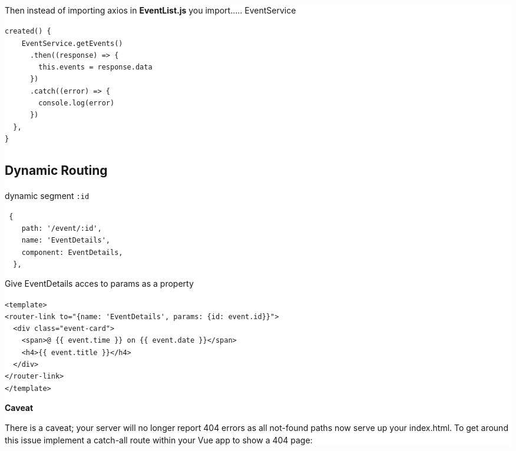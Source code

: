 Then instead of importing axios in **EventList.js** you import..... EventService

```
created() {
    EventService.getEvents()
      .then((response) => {
        this.events = response.data
      })
      .catch((error) => {
        console.log(error)
      })
  },
}
```

## Dynamic Routing

dynamic segment `:id`

```
 {
    path: '/event/:id',
    name: 'EventDetails',
    component: EventDetails,
  },
```

Give EventDetails acces to params as a property

```
<template>
<router-link to="{name: 'EventDetails', params: {id: event.id}}">
  <div class="event-card">
    <span>@ {{ event.time }} on {{ event.date }}</span>
    <h4>{{ event.title }}</h4>
  </div>
</router-link>
</template>
```

**Caveat**

There is a caveat; your server will no longer report 404 errors as all not-found paths now serve up your index.html.
To get around this issue implement a catch-all route within your Vue app to show a 404 page:
